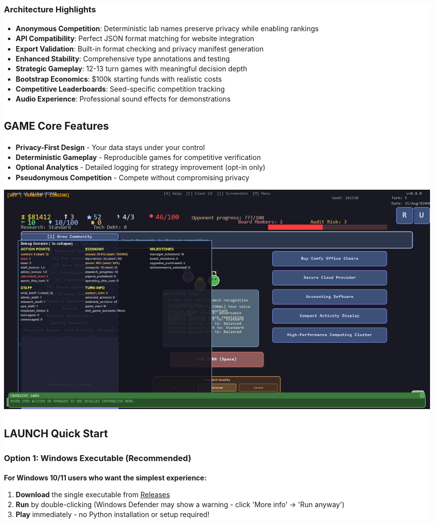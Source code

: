 ### Architecture Highlights
- **Anonymous Competition**: Deterministic lab names preserve privacy while enabling rankings
- **API Compatibility**: Perfect JSON format matching for website integration
- **Export Validation**: Built-in format checking and privacy manifest generation
- **Enhanced Stability**: Comprehensive type annotations and testing
- **Strategic Gameplay**: 12-13 turn games with meaningful decision depth
- **Bootstrap Economics**: $100k starting funds with realistic costs
- **Competitive Leaderboards**: Seed-specific competition tracking
- **Audio Experience**: Professional sound effects for demonstrations

## GAME Core Features

- **Privacy-First Design** - Your data stays under your control  
- **Deterministic Gameplay** - Reproducible games for competitive verification  
- **Optional Analytics** - Detailed logging for strategy improvement (opt-in only)  
- **Pseudonymous Competition** - Compete without compromising privacy  

![Game Interface](screenshots/pdoom_screenshot_20250918_104406.png)

## LAUNCH Quick Start

### Option 1: Windows Executable (Recommended)

**For Windows 10/11 users who want the simplest experience:**

1. **Download** the single executable from [Releases](https://github.com/PipFoweraker/pdoom1/releases)
2. **Run** by double-clicking (Windows Defender may show a warning - click 'More info' -> 'Run anyway')
3. **Play** immediately - no Python installation or setup required!
